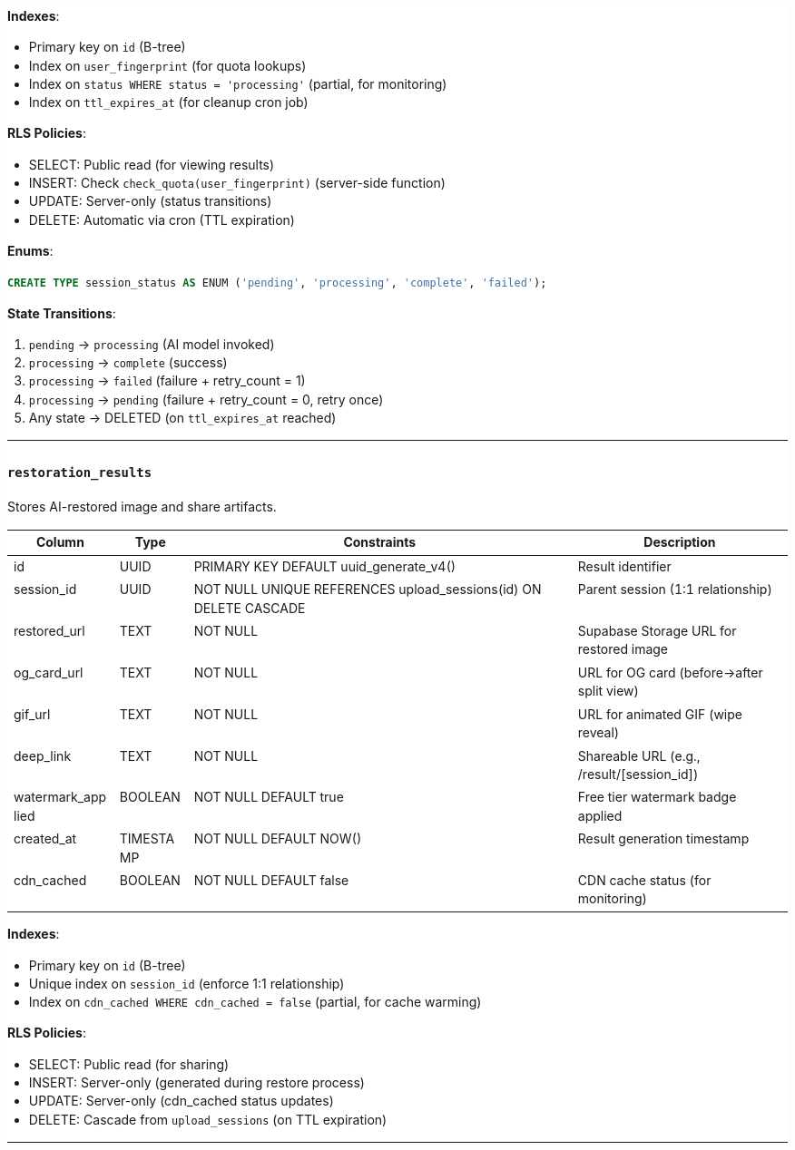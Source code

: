 **Indexes**:
- Primary key on `id` (B-tree)
- Index on `user_fingerprint` (for quota lookups)
- Index on `status WHERE status = 'processing'` (partial, for monitoring)
- Index on `ttl_expires_at` (for cleanup cron job)

**RLS Policies**:
- SELECT: Public read (for viewing results)
- INSERT: Check `check_quota(user_fingerprint)` (server-side function)
- UPDATE: Server-only (status transitions)
- DELETE: Automatic via cron (TTL expiration)

**Enums**:
```sql
CREATE TYPE session_status AS ENUM ('pending', 'processing', 'complete', 'failed');
```

**State Transitions**:
1. `pending` → `processing` (AI model invoked)
2. `processing` → `complete` (success)
3. `processing` → `failed` (failure + retry_count = 1)
4. `processing` → `pending` (failure + retry_count = 0, retry once)
5. Any state → DELETED (on `ttl_expires_at` reached)

---

### `restoration_results`

Stores AI-restored image and share artifacts.

| Column            | Type      | Constraints                          | Description                                  |
|-------------------|-----------|--------------------------------------|----------------------------------------------|
| id                | UUID      | PRIMARY KEY DEFAULT uuid_generate_v4() | Result identifier                            |
| session_id        | UUID      | NOT NULL UNIQUE REFERENCES upload_sessions(id) ON DELETE CASCADE | Parent session (1:1 relationship)            |
| restored_url      | TEXT      | NOT NULL                             | Supabase Storage URL for restored image      |
| og_card_url       | TEXT      | NOT NULL                             | URL for OG card (before→after split view)    |
| gif_url           | TEXT      | NOT NULL                             | URL for animated GIF (wipe reveal)           |
| deep_link         | TEXT      | NOT NULL                             | Shareable URL (e.g., /result/[session_id])  |
| watermark_applied | BOOLEAN   | NOT NULL DEFAULT true                | Free tier watermark badge applied            |
| created_at        | TIMESTAMP | NOT NULL DEFAULT NOW()               | Result generation timestamp                  |
| cdn_cached        | BOOLEAN   | NOT NULL DEFAULT false               | CDN cache status (for monitoring)            |

**Indexes**:
- Primary key on `id` (B-tree)
- Unique index on `session_id` (enforce 1:1 relationship)
- Index on `cdn_cached WHERE cdn_cached = false` (partial, for cache warming)

**RLS Policies**:
- SELECT: Public read (for sharing)
- INSERT: Server-only (generated during restore process)
- UPDATE: Server-only (cdn_cached status updates)
- DELETE: Cascade from `upload_sessions` (on TTL expiration)

---